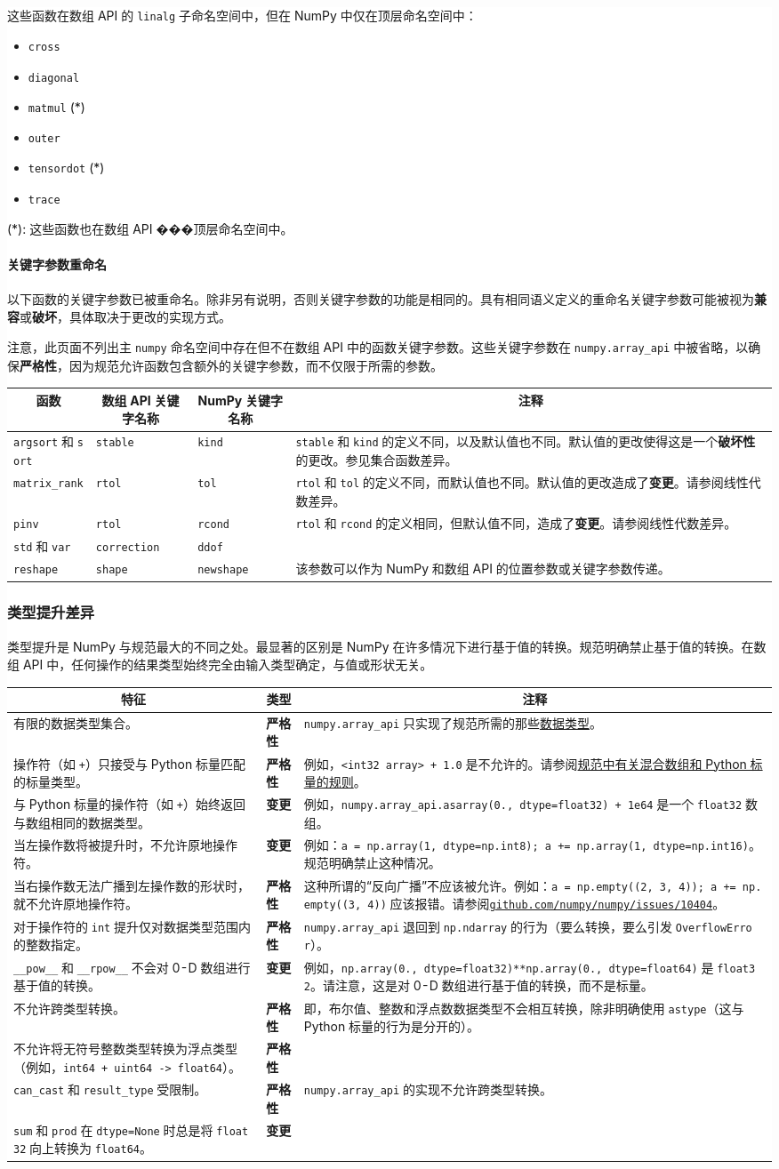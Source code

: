 这些函数在数组 API 的 `linalg` 子命名空间中，但在 NumPy 中仅在顶层命名空间中：

+   `cross`

+   `diagonal`

+   `matmul` (*)

+   `outer`

+   `tensordot` (*)

+   `trace`

(*): 这些函数也在数组 API ���顶层命名空间中。

#### 关键字参数重命名

以下函数的关键字参数已被重命名。除非另有说明，否则关键字参数的功能是相同的。具有相同语义定义的重命名关键字参数可能被视为**兼容**或**破坏**，具体取决于更改的实现方式。

注意，此页面不列出主 `numpy` 命名空间中存在但不在数组 API 中的函数关键字参数。这些关键字参数在 `numpy.array_api` 中被省略，以确保**严格性**，因为规范允许函数包含额外的关键字参数，而不仅限于所需的参数。

| 函数 | 数组 API 关键字名称 | NumPy 关键字名称 | 注释 |
| --- | --- | --- | --- |
| `argsort` 和 `sort` | `stable` | `kind` | `stable` 和 `kind` 的定义不同，以及默认值也不同。默认值的更改使得这是一个**破坏性**的更改。参见集合函数差异。 |
| `matrix_rank` | `rtol` | `tol` | `rtol` 和 `tol` 的定义不同，而默认值也不同。默认值的更改造成了**变更**。请参阅线性代数差异。 |
| `pinv` | `rtol` | `rcond` | `rtol` 和 `rcond` 的定义相同，但默认值不同，造成了**变更**。请参阅线性代数差异。 |
| `std` 和 `var` | `correction` | `ddof` |  |
| `reshape` | `shape` | `newshape` | 该参数可以作为 NumPy 和数组 API 的位置参数或关键字参数传递。 |

### 类型提升差异

类型提升是 NumPy 与规范最大的不同之处。最显著的区别是 NumPy 在许多情况下进行基于值的转换。规范明确禁止基于值的转换。在数组 API 中，任何操作的结果类型始终完全由输入类型确定，与值或形状无关。

| 特征 | 类型 | 注释 |
| --- | --- | --- |
| 有限的数据类型集合。 | **严格性** | `numpy.array_api` 只实现了规范所需的那些[数据类型](https://data-apis.org/array-api/latest/API_specification/data_types.html)。 |
| 操作符（如 `+`）只接受与 Python 标量匹配的标量类型。 | **严格性** | 例如，`<int32 array> + 1.0` 是不允许的。请参阅[规范中有关混合数组和 Python 标量的规则](https://data-apis.org/array-api/latest/API_specification/type_promotion.html#mixing-arrays-with-python-scalars)。 |
| 与 Python 标量的操作符（如 `+`）始终返回与数组相同的数据类型。 | **变更** | 例如，`numpy.array_api.asarray(0., dtype=float32) + 1e64` 是一个 `float32` 数组。 |
| 当左操作数将被提升时，不允许原地操作符。 | **变更** | 例如：`a = np.array(1, dtype=np.int8); a += np.array(1, dtype=np.int16)`。规范明确禁止这种情况。 |
| 当右操作数无法广播到左操作数的形状时，就不允许原地操作符。 | **严格性** | 这种所谓的“反向广播”不应该被允许。例如：`a = np.empty((2, 3, 4)); a += np.empty((3, 4))` 应该报错。请参阅[`github.com/numpy/numpy/issues/10404`](https://github.com/numpy/numpy/issues/10404)。 |
| 对于操作符的 `int` 提升仅对数据类型范围内的整数指定。 | **严格性** | `numpy.array_api` 退回到 `np.ndarray` 的行为（要么转换，要么引发 `OverflowError`）。 |
| `__pow__` 和 `__rpow__` 不会对 0-D 数组进行基于值的转换。 | **变更** | 例如，`np.array(0., dtype=float32)**np.array(0., dtype=float64)` 是 `float32`。请注意，这是对 0-D 数组进行基于值的转换，而不是标量。 |
| 不允许跨类型转换。 | **严格性** | 即，布尔值、整数和浮点数数据类型不会相互转换，除非明确使用 `astype`（这与 Python 标量的行为是分开的）。 |
| 不允许将无符号整数类型转换为浮点类型（例如，`int64 + uint64 -> float64`）。 | **严格性** |  |
| `can_cast` 和 `result_type` 受限制。 | **严格性** | `numpy.array_api` 的实现不允许跨类型转换。 |
| `sum` 和 `prod` 在 `dtype=None` 时总是将 `float32` 向上转换为 `float64`。 | **变更** |  |
